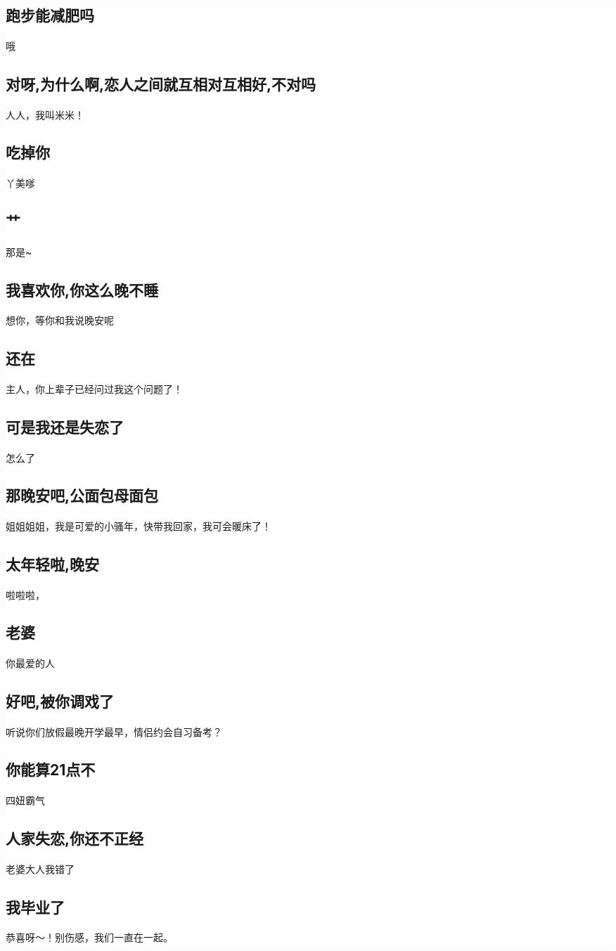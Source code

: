 ## 跑步能减肥吗
哦

## 对呀,为什么啊,恋人之间就互相对互相好,不对吗
人人，我叫米米！

## 吃掉你
丫美嗲

## 艹
那是~

## 我喜欢你,你这么晚不睡
想你，等你和我说晚安呢

## 还在
主人，你上辈子已经问过我这个问题了！

## 可是我还是失恋了
怎么了

## 那晚安吧,公面包母面包
姐姐姐姐，我是可爱的小骚年，快带我回家，我可会暖床了！

## 太年轻啦,晚安
啦啦啦，

## 老婆
你最爱的人

## 好吧,被你调戏了
听说你们放假最晚开学最早，情侣约会自习备考？

## 你能算21点不
四妞霸气

## 人家失恋,你还不正经
老婆大人我错了

## 我毕业了
恭喜呀〜！别伤感，我们一直在一起。
